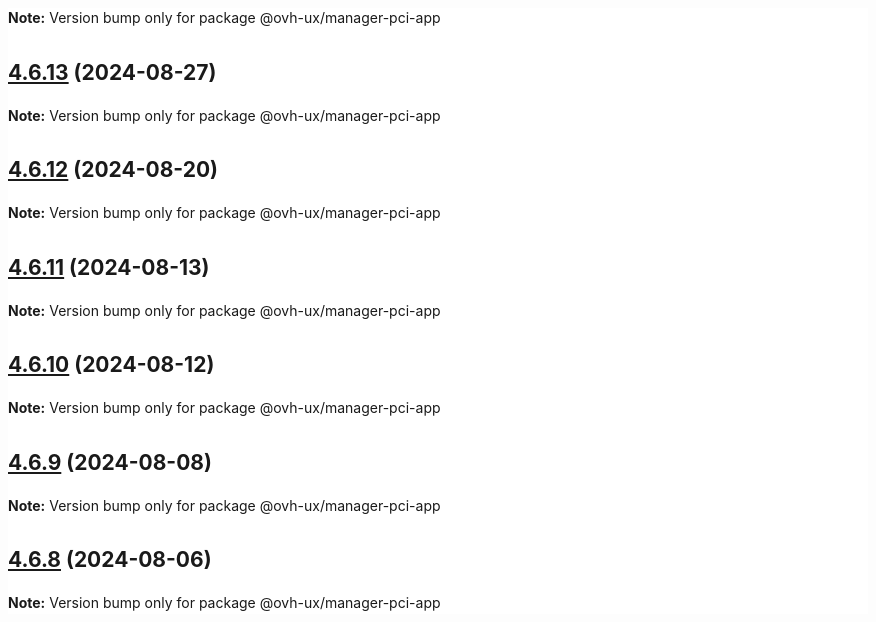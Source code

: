 **Note:** Version bump only for package @ovh-ux/manager-pci-app





## [4.6.13](https://github.com/ovh/manager/compare/@ovh-ux/manager-pci-app@4.6.12...@ovh-ux/manager-pci-app@4.6.13) (2024-08-27)

**Note:** Version bump only for package @ovh-ux/manager-pci-app





## [4.6.12](https://github.com/ovh/manager/compare/@ovh-ux/manager-pci-app@4.6.11...@ovh-ux/manager-pci-app@4.6.12) (2024-08-20)

**Note:** Version bump only for package @ovh-ux/manager-pci-app





## [4.6.11](https://github.com/ovh/manager/compare/@ovh-ux/manager-pci-app@4.6.10...@ovh-ux/manager-pci-app@4.6.11) (2024-08-13)

**Note:** Version bump only for package @ovh-ux/manager-pci-app





## [4.6.10](https://github.com/ovh/manager/compare/@ovh-ux/manager-pci-app@4.6.9...@ovh-ux/manager-pci-app@4.6.10) (2024-08-12)

**Note:** Version bump only for package @ovh-ux/manager-pci-app





## [4.6.9](https://github.com/ovh/manager/compare/@ovh-ux/manager-pci-app@4.6.8...@ovh-ux/manager-pci-app@4.6.9) (2024-08-08)

**Note:** Version bump only for package @ovh-ux/manager-pci-app





## [4.6.8](https://github.com/ovh/manager/compare/@ovh-ux/manager-pci-app@4.6.7...@ovh-ux/manager-pci-app@4.6.8) (2024-08-06)

**Note:** Version bump only for package @ovh-ux/manager-pci-app
